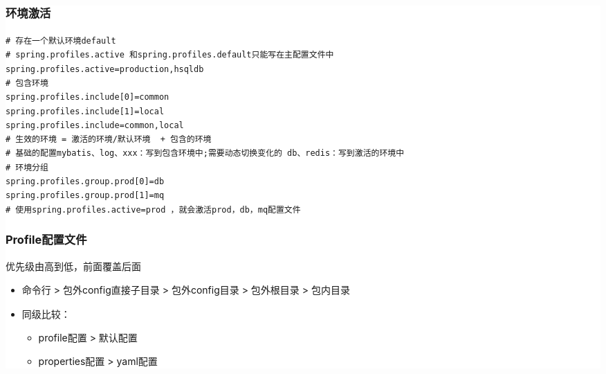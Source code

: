 

### 环境激活

```properties
# 存在一个默认环境default
# spring.profiles.active 和spring.profiles.default只能写在主配置文件中
spring.profiles.active=production,hsqldb
# 包含环境
spring.profiles.include[0]=common
spring.profiles.include[1]=local
spring.profiles.include=common,local
# 生效的环境 = 激活的环境/默认环境  + 包含的环境
# 基础的配置mybatis、log、xxx：写到包含环境中;需要动态切换变化的 db、redis：写到激活的环境中
# 环境分组
spring.profiles.group.prod[0]=db
spring.profiles.group.prod[1]=mq
# 使用spring.profiles.active=prod ，就会激活prod，db，mq配置文件
```



### Profile配置文件

优先级由高到低，前面覆盖后面

- 命令行 > 包外config直接子目录 > 包外config目录 > 包外根目录 > 包内目录

- 同级比较： 

  - profile配置 > 默认配置

  - properties配置 > yaml配置
